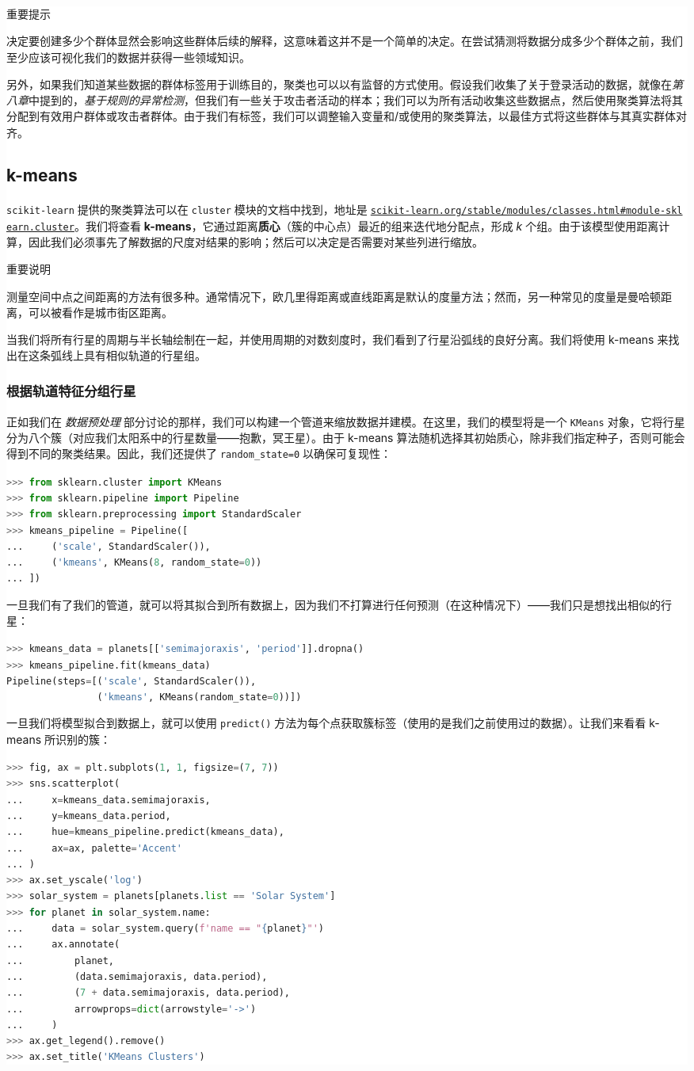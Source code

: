 重要提示

决定要创建多少个群体显然会影响这些群体后续的解释，这意味着这并不是一个简单的决定。在尝试猜测将数据分成多少个群体之前，我们至少应该可视化我们的数据并获得一些领域知识。

另外，如果我们知道某些数据的群体标签用于训练目的，聚类也可以以有监督的方式使用。假设我们收集了关于登录活动的数据，就像在*第八章*中提到的，*基于规则的异常检测*，但我们有一些关于攻击者活动的样本；我们可以为所有活动收集这些数据点，然后使用聚类算法将其分配到有效用户群体或攻击者群体。由于我们有标签，我们可以调整输入变量和/或使用的聚类算法，以最佳方式将这些群体与其真实群体对齐。

## k-means

`scikit-learn` 提供的聚类算法可以在 `cluster` 模块的文档中找到，地址是 [`scikit-learn.org/stable/modules/classes.html#module-sklearn.cluster`](https://scikit-learn.org/stable/modules/classes.html#module-sklearn.cluster)。我们将查看 **k-means**，它通过距离**质心**（簇的中心点）最近的组来迭代地分配点，形成 *k* 个组。由于该模型使用距离计算，因此我们必须事先了解数据的尺度对结果的影响；然后可以决定是否需要对某些列进行缩放。

重要说明

测量空间中点之间距离的方法有很多种。通常情况下，欧几里得距离或直线距离是默认的度量方法；然而，另一种常见的度量是曼哈顿距离，可以被看作是城市街区距离。

当我们将所有行星的周期与半长轴绘制在一起，并使用周期的对数刻度时，我们看到了行星沿弧线的良好分离。我们将使用 k-means 来找出在这条弧线上具有相似轨道的行星组。

### 根据轨道特征分组行星

正如我们在 *数据预处理* 部分讨论的那样，我们可以构建一个管道来缩放数据并建模。在这里，我们的模型将是一个 `KMeans` 对象，它将行星分为八个簇（对应我们太阳系中的行星数量——抱歉，冥王星）。由于 k-means 算法随机选择其初始质心，除非我们指定种子，否则可能会得到不同的聚类结果。因此，我们还提供了 `random_state=0` 以确保可复现性：

```py
>>> from sklearn.cluster import KMeans
>>> from sklearn.pipeline import Pipeline
>>> from sklearn.preprocessing import StandardScaler
>>> kmeans_pipeline = Pipeline([
...     ('scale', StandardScaler()), 
...     ('kmeans', KMeans(8, random_state=0))
... ])
```

一旦我们有了我们的管道，就可以将其拟合到所有数据上，因为我们不打算进行任何预测（在这种情况下）——我们只是想找出相似的行星：

```py
>>> kmeans_data = planets[['semimajoraxis', 'period']].dropna()
>>> kmeans_pipeline.fit(kmeans_data)
Pipeline(steps=[('scale', StandardScaler()),
                ('kmeans', KMeans(random_state=0))])
```

一旦我们将模型拟合到数据上，就可以使用 `predict()` 方法为每个点获取簇标签（使用的是我们之前使用过的数据）。让我们来看看 k-means 所识别的簇：

```py
>>> fig, ax = plt.subplots(1, 1, figsize=(7, 7))
>>> sns.scatterplot(
...     x=kmeans_data.semimajoraxis, 
...     y=kmeans_data.period, 
...     hue=kmeans_pipeline.predict(kmeans_data),
...     ax=ax, palette='Accent'
... )
>>> ax.set_yscale('log')
>>> solar_system = planets[planets.list == 'Solar System']
>>> for planet in solar_system.name:
...     data = solar_system.query(f'name == "{planet}"')
...     ax.annotate(
...         planet, 
...         (data.semimajoraxis, data.period), 
...         (7 + data.semimajoraxis, data.period),
...         arrowprops=dict(arrowstyle='->')
...     )
>>> ax.get_legend().remove()
>>> ax.set_title('KMeans Clusters')
```
